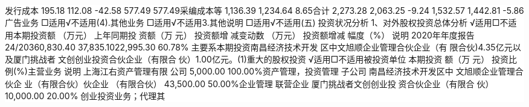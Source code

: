 发行成本
195.18
112.08
-42.58
577.49
577.49采编成本等
1,136.39
1,234.64
8.65合计
2,273.28
2,063.25
-9.24
1,532.57
1,442.81
-5.86广告业务
□适用√不适用(4).其他业务
□适用√不适用3.其他说明
□适用√不适用(五)
投资状况分析
1、对外股权投资总体分析
√适用□不适用本期投资额
（万元）
上年同期投
资额（万
元）
投资额增
减变动数
（万元）
投资额增减
幅度（%）
说明
2020年年度报告
24/20360,830.40
37,835.1022,995.30
60.78%
主要系本期投资南昌经济技术开发
区中文旭顺企业管理合伙企业（有
限合伙)4.35亿元以及厦门挑战者
文创创业投资合伙企业（有限合
伙）1.00亿元。(1)重大的股权投资
√适用□不适用被投资单位
本期投资
额（万
元）
投资比例(%)主营业务
说明
上海江右资产管理有限
公司
5,000.00
100.00%资产管理，投资管理
子公司
南昌经济技术开发区中
文旭顺企业管理合伙企
业（有限合伙）伙企业
（有限合伙）
43,500.00
50.00%企业管理
联营企业
厦门挑战者文创创业投
资合伙企业（有限合
伙）
10,000.00
20.00%
创业投资业务；代理其